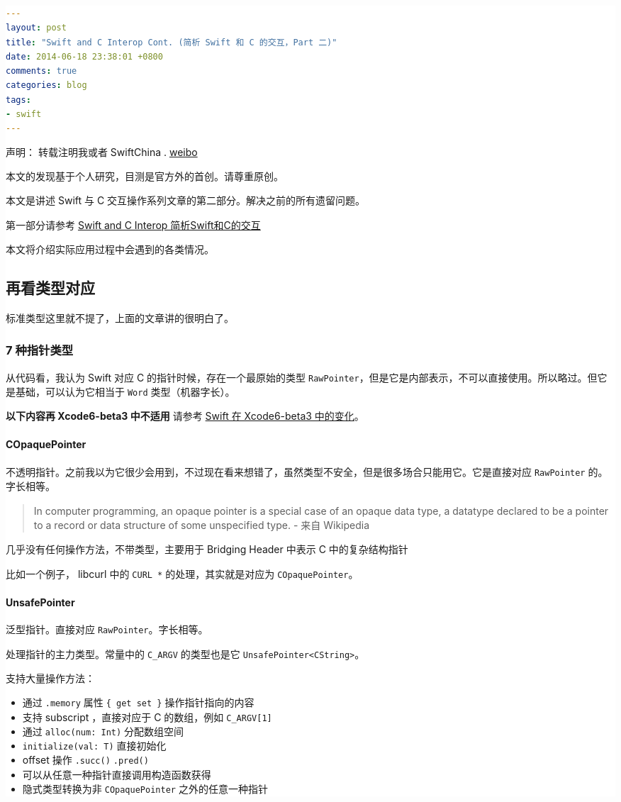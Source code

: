 ```yaml
---
layout: post
title: "Swift and C Interop Cont. (简析 Swift 和 C 的交互，Part 二)"
date: 2014-06-18 23:38:01 +0800
comments: true
categories: blog
tags:
- swift
---
```


声明： 转载注明我或者 SwiftChina . [weibo](http://weibo.com/234632333)

本文的发现基于个人研究，目测是官方外的首创。请尊重原创。

本文是讲述 Swift 与 C 交互操作系列文章的第二部分。解决之前的所有遗留问题。

第一部分请参考 [Swift and C Interop 简析Swift和C的交互](http://andelf.github.io/blog/2014/06/15/swift-and-c-interop/)

本文将介绍实际应用过程中会遇到的各类情况。

## 再看类型对应

标准类型这里就不提了，上面的文章讲的很明白了。

### 7 种指针类型

从代码看，我认为 Swift 对应 C 的指针时候，存在一个最原始的类型 ``RawPointer``，但是它是内部表示，不可以直接使用。所以略过。但它是基础，可以认为它相当于 ``Word`` 类型（机器字长）。

**以下内容再 Xcode6-beta3 中不适用** 请参考 [Swift 在 Xcode6-beta3 中的变化](http://andelf.github.io/blog/2014/07/08/swift-beta3-changes/)。

#### COpaquePointer

不透明指针。之前我以为它很少会用到，不过现在看来想错了，虽然类型不安全，但是很多场合只能用它。它是直接对应 ``RawPointer`` 的。字长相等。

> In computer programming, an opaque pointer is a special case of an opaque data type, a datatype declared to be a pointer to a record or data structure of some unspecified type. - 来自 Wikipedia

几乎没有任何操作方法，不带类型，主要用于 Bridging Header 中表示 C 中的复杂结构指针

比如一个例子， libcurl 中的 ``CURL *`` 的处理，其实就是对应为 ``COpaquePointer``。

#### UnsafePointer<T>

泛型指针。直接对应 ``RawPointer``。字长相等。

处理指针的主力类型。常量中的 ``C_ARGV`` 的类型也是它 ``UnsafePointer<CString>``。

支持大量操作方法：

- 通过 ``.memory`` 属性 ``{ get set }`` 操作指针指向的内容
- 支持 subscript ，直接对应于 C 的数组，例如 ``C_ARGV[1]``
- 通过 ``alloc(num: Int)`` 分配数组空间
- ``initialize(val: T)`` 直接初始化
- offset 操作 ``.succ()`` ``.pred()``
- 可以从任意一种指针直接调用构造函数获得
- 隐式类型转换为非 ``COpaquePointer`` 之外的任意一种指针
